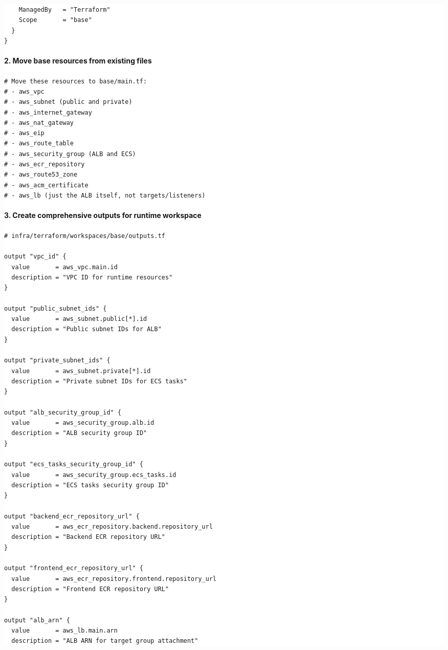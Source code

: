 ```hcl
    ManagedBy   = "Terraform"
    Scope       = "base"
  }
}
```

#### 2. Move base resources from existing files
```hcl
# Move these resources to base/main.tf:
# - aws_vpc
# - aws_subnet (public and private)
# - aws_internet_gateway
# - aws_nat_gateway
# - aws_eip
# - aws_route_table
# - aws_security_group (ALB and ECS)
# - aws_ecr_repository
# - aws_route53_zone
# - aws_acm_certificate
# - aws_lb (just the ALB itself, not targets/listeners)
```

#### 3. Create comprehensive outputs for runtime workspace
```hcl
# infra/terraform/workspaces/base/outputs.tf

output "vpc_id" {
  value       = aws_vpc.main.id
  description = "VPC ID for runtime resources"
}

output "public_subnet_ids" {
  value       = aws_subnet.public[*].id
  description = "Public subnet IDs for ALB"
}

output "private_subnet_ids" {
  value       = aws_subnet.private[*].id
  description = "Private subnet IDs for ECS tasks"
}

output "alb_security_group_id" {
  value       = aws_security_group.alb.id
  description = "ALB security group ID"
}

output "ecs_tasks_security_group_id" {
  value       = aws_security_group.ecs_tasks.id
  description = "ECS tasks security group ID"
}

output "backend_ecr_repository_url" {
  value       = aws_ecr_repository.backend.repository_url
  description = "Backend ECR repository URL"
}

output "frontend_ecr_repository_url" {
  value       = aws_ecr_repository.frontend.repository_url
  description = "Frontend ECR repository URL"
}

output "alb_arn" {
  value       = aws_lb.main.arn
  description = "ALB ARN for target group attachment"
```